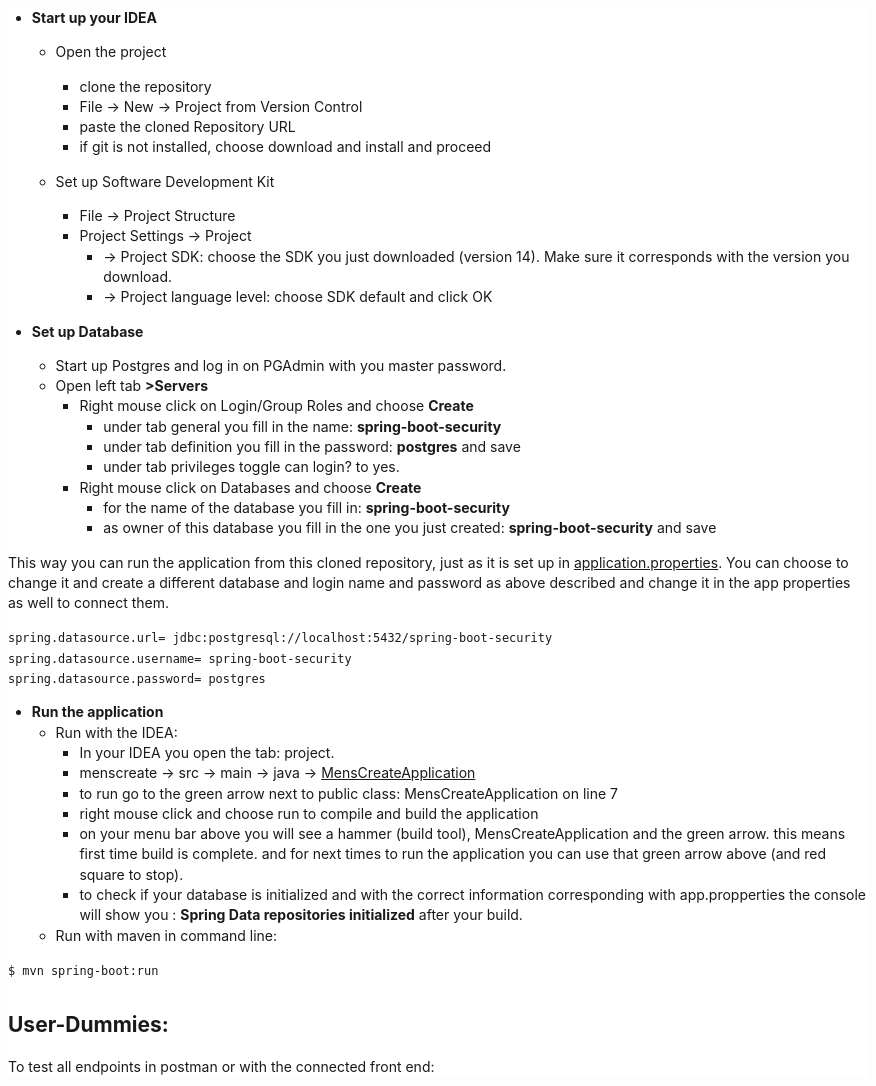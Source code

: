 * **Start up your IDEA**
    * Open the project
        * clone the repository
        * File -> New -> Project from Version Control
        * paste the cloned Repository URL 
        * if git is not installed, choose download and install and proceed
        
    * Set up Software Development Kit
        * File -> Project Structure
        * Project Settings -> Project
          * -> Project SDK: choose the SDK you just downloaded (version 14). 
          Make sure it corresponds with the version you download.
          * -> Project language level: choose SDK default and click OK
          
* **Set up Database**
    * Start up Postgres and log in on PGAdmin with you master password.
    * Open left tab **>Servers**
        * Right mouse click on Login/Group Roles and choose **Create**
            * under tab general you fill in the name: **spring-boot-security**
            * under tab definition you fill in the password: **postgres** and save
            * under tab privileges toggle can login? to yes.
        * Right mouse click on Databases and choose **Create**
            * for the name of the database you fill in: **spring-boot-security**
            * as owner of this database you fill in the one you just created: **spring-boot-security** and save
            
This way you can run the application from this cloned repository, just as it is set up in 
[application.properties](src/main/resources/application.properties).
You can choose to change it and create a different database and login name and password as above described and change it in the app properties as well to connect them.
```properties
spring.datasource.url= jdbc:postgresql://localhost:5432/spring-boot-security
spring.datasource.username= spring-boot-security
spring.datasource.password= postgres
```
* **Run the application**
    * Run with the IDEA:
        * In your IDEA you open the tab: project.
        * menscreate -> src -> main -> java -> 
          [MensCreateApplication](src/main/java/nl/wijnberg/menscreate/MensCreateApplication.java)
        * to run go to the green arrow next to public class: MensCreateApplication on line 7
        * right mouse click and choose run to compile and build the application
        * on your menu bar above you will see a hammer (build tool), MensCreateApplication and the green arrow. 
          this means first time build is complete. and for next times to run the application you can use that green arrow above (and red square to stop).
        * to check if your database is initialized and with the correct information corresponding with app.propperties the console will show you : **Spring Data repositories initialized** after your build. 
    * Run with maven in command line:
```shell
$ mvn spring-boot:run
```

## User-Dummies:
To test all endpoints in postman or with the connected front end: 
